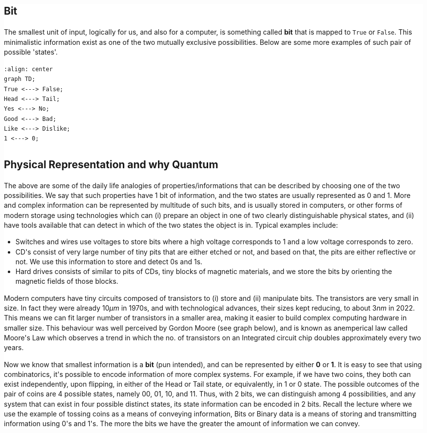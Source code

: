 ## Bit
The smallest unit of input, logically for us, and also for a computer, is something called **bit** that is mapped to `True` or `False`. This minimalistic information exist as one of the two mutually exclusive possibilities. Below are some more examples of such pair of possible 'states'.

```{mermaid}
:align: center
graph TD;
True <---> False;
Head <---> Tail;
Yes <---> No;
Good <---> Bad;
Like <---> Dislike;
1 <---> 0;
```

## Physical Representation and why Quantum

The above are some of the daily life analogies of properties/informations that can be described by choosing one of the two possibilities. We say that such properties have 1 bit of information, and the two states are usually represented as 0 and 1. More and complex information can be represented by multitude of such bits, and is usually stored in computers, or other forms of modern storage using technologies which can (i) prepare an object in one of two clearly distinguishable physical states, and (ii) have tools available that can detect in which of the two states the object is in. Typical examples include:

- Switches and wires use voltages to store bits where a high voltage corresponds to 1 and a low voltage corresponds to zero.
- CD's consist of very large number of tiny pits that are either etched or not, and based on that, the pits are either reflective or not. We use this information to store and detect 0s and 1s.
- Hard drives consists of similar to pits of CDs, tiny blocks of magnetic materials, and we store the bits by orienting the magnetic fields of those blocks.

Modern computers have tiny circuits composed of transistors to (i) store and (ii) manipulate bits. The transistors are very small in size. In fact they were already $10\mu m$ in 1970s, and with technological advances, their sizes kept reducing, to about $3 nm$ in 2022. This means we can fit larger number of transistors in a smaller area, making it easier to build complex computing hardware in smaller size. This behaviour was well perceived by Gordon Moore (see graph below), and is known as anemperical law called Moore's Law which observes a trend in which the no. of transistors on an Integrated circuit chip doubles approximately every two years.

<center>
<iframe src="https://ourworldindata.org/grapher/transistors-per-microprocessor?time=earliest..2021" loading="lazy" style="width: 90%; height: 800px; border: 1px none;"></iframe>
</center>

Now we know that smallest information is a **bit** (pun intended), and can be represented by either **0** or **1**. It is easy to see that using combinatorics, it's possible to encode information of more complex systems. For example, if we have two coins, they both can exist independently, upon flipping, in either of the Head or Tail state, or equivalently, in 1 or 0 state. The possible outcomes of the pair of coins are 4 possible states, namely 00, 01, 10, and 11. Thus, with 2 bits, we can distinguish among 4 possibilities, and any system that can exist in four possible distinct states, its state information can be encoded in 2 bits.
Recall the lecture where we use the example of tossing coins as a means of conveying information, Bits or Binary data is a means of storing and transmitting information using 0's and 1's. The more the bits we have the greater the amount of information we can convey.
